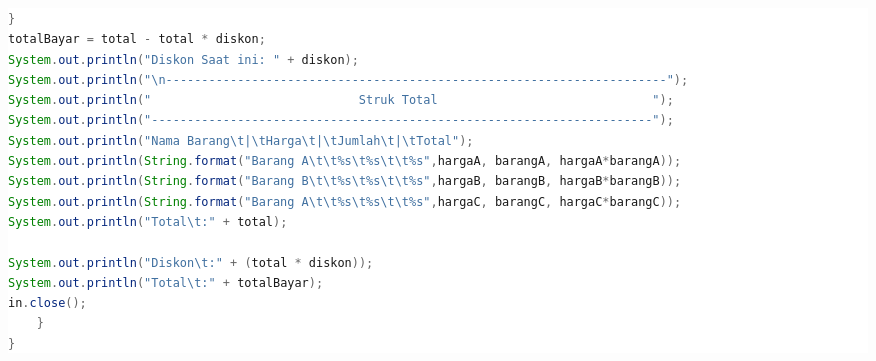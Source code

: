 ```java
}
totalBayar = total - total * diskon;
System.out.println("Diskon Saat ini: " + diskon);
System.out.println("\n----------------------------------------------------------------------");
System.out.println("                             Struk Total                              ");
System.out.println("----------------------------------------------------------------------");
System.out.println("Nama Barang\t|\tHarga\t|\tJumlah\t|\tTotal");
System.out.println(String.format("Barang A\t\t%s\t%s\t\t%s",hargaA, barangA, hargaA*barangA));
System.out.println(String.format("Barang B\t\t%s\t%s\t\t%s",hargaB, barangB, hargaB*barangB));
System.out.println(String.format("Barang A\t\t%s\t%s\t\t%s",hargaC, barangC, hargaC*barangC));
System.out.println("Total\t:" + total);

System.out.println("Diskon\t:" + (total * diskon));
System.out.println("Total\t:" + totalBayar);
in.close();
    }
}
```